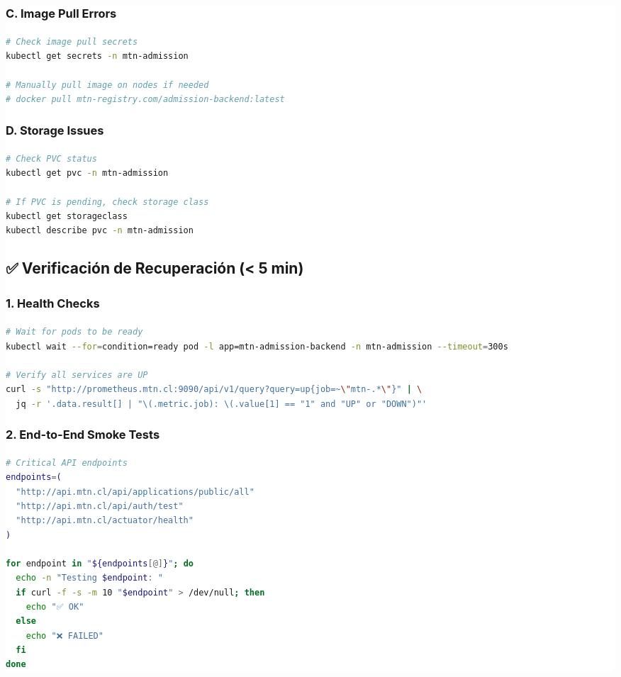 ### C. Image Pull Errors

```bash
# Check image pull secrets
kubectl get secrets -n mtn-admission

# Manually pull image on nodes if needed
# docker pull mtn-registry.com/admission-backend:latest
```

### D. Storage Issues

```bash
# Check PVC status
kubectl get pvc -n mtn-admission

# If PVC is pending, check storage class
kubectl get storageclass
kubectl describe pvc -n mtn-admission
```

## ✅ Verificación de Recuperación (< 5 min)

### 1. Health Checks

```bash
# Wait for pods to be ready
kubectl wait --for=condition=ready pod -l app=mtn-admission-backend -n mtn-admission --timeout=300s

# Verify all services are UP
curl -s "http://prometheus.mtn.cl:9090/api/v1/query?query=up{job=~\"mtn-.*\"}" | \
  jq -r '.data.result[] | "\(.metric.job): \(.value[1] == "1" and "UP" or "DOWN")"'
```

### 2. End-to-End Smoke Tests

```bash
# Critical API endpoints
endpoints=(
  "http://api.mtn.cl/api/applications/public/all"
  "http://api.mtn.cl/api/auth/test"
  "http://api.mtn.cl/actuator/health"
)

for endpoint in "${endpoints[@]}"; do
  echo -n "Testing $endpoint: "
  if curl -f -s -m 10 "$endpoint" > /dev/null; then
    echo "✅ OK"
  else
    echo "❌ FAILED"
  fi
done
```
